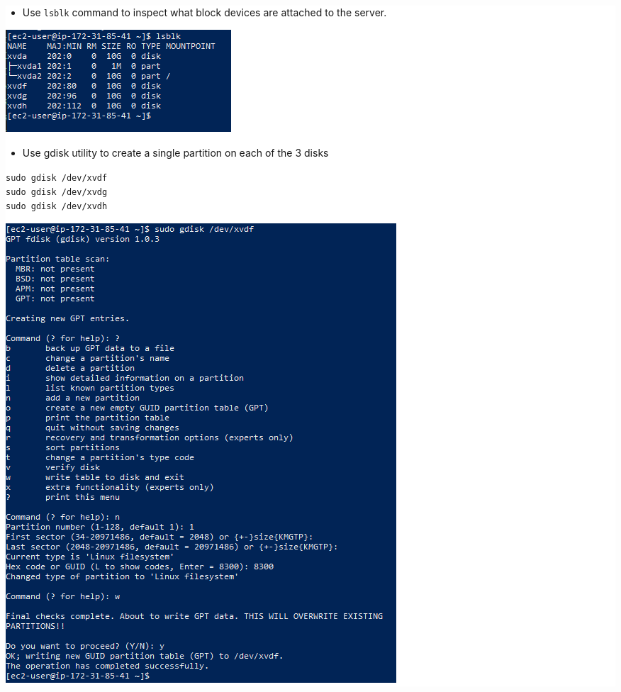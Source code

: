 - Use `lsblk` command to inspect what block devices are attached to the server.

![Alt text](Images/lsblk.PNG)

- Use gdisk utility to create a single partition on each of the 3 disks

```
sudo gdisk /dev/xvdf
sudo gdisk /dev/xvdg
sudo gdisk /dev/xvdh
```

![Alt text](Images/gdisk.PNG)
